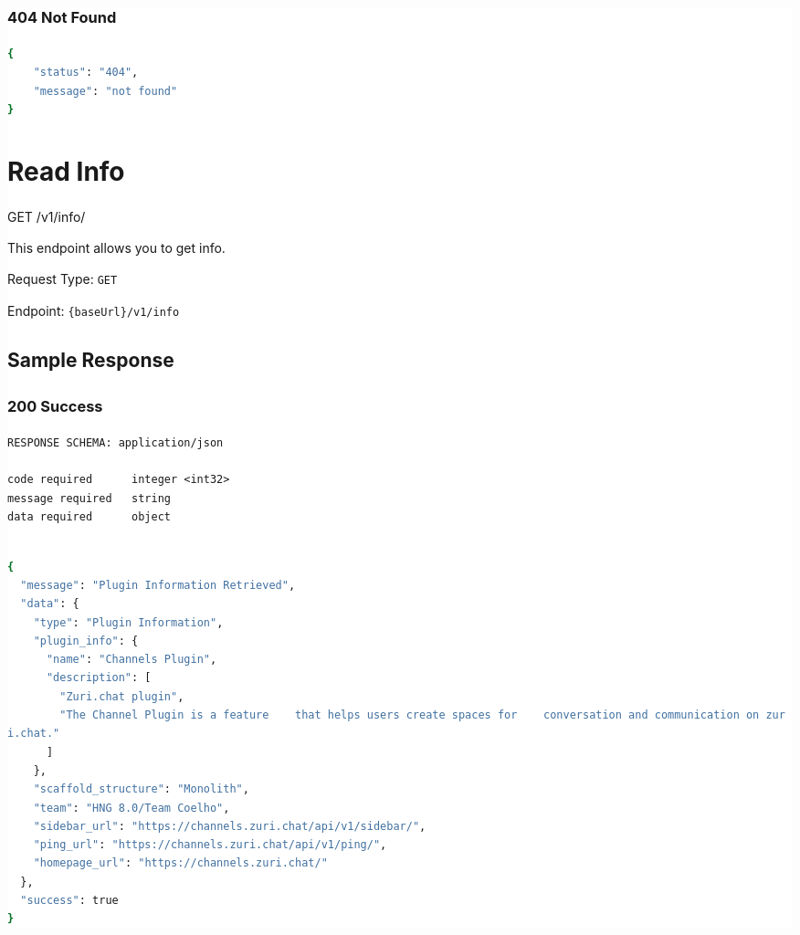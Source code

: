 ### **404** Not Found

```sh
{
    "status": "404",
    "message": "not found"
}
```

# Read Info

GET /v1/info/

This endpoint allows you to get info.

Request Type: `GET`

Endpoint: `{baseUrl}/v1/info`

## Sample Response

### **200** Success

```
RESPONSE SCHEMA: application/json

code required      integer <int32>
message required   string
data required      object
```

```sh

{
  "message": "Plugin Information Retrieved",
  "data": {
    "type": "Plugin Information",
    "plugin_info": {
      "name": "Channels Plugin",
      "description": [
        "Zuri.chat plugin",
        "The Channel Plugin is a feature    that helps users create spaces for    conversation and communication on zuri.chat."
      ]
    },
    "scaffold_structure": "Monolith",
    "team": "HNG 8.0/Team Coelho",
    "sidebar_url": "https://channels.zuri.chat/api/v1/sidebar/",
    "ping_url": "https://channels.zuri.chat/api/v1/ping/",
    "homepage_url": "https://channels.zuri.chat/"
  },
  "success": true
}

```
